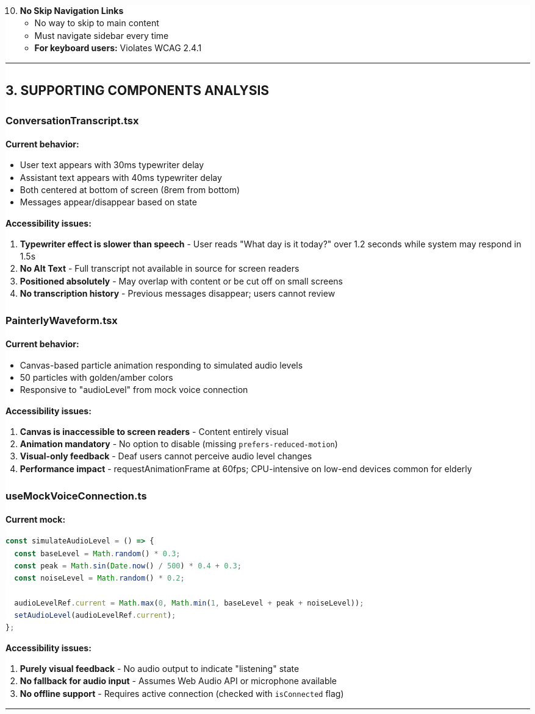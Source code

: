 10. **No Skip Navigation Links**
    - No way to skip to main content
    - Must navigate sidebar every time
    - **For keyboard users:** Violates WCAG 2.4.1

---

## 3. SUPPORTING COMPONENTS ANALYSIS

### ConversationTranscript.tsx

**Current behavior:**
- User text appears with 30ms typewriter delay
- Assistant text appears with 40ms typewriter delay
- Both centered at bottom of screen (8rem from bottom)
- Messages appear/disappear based on state

**Accessibility issues:**
1. **Typewriter effect is slower than speech** - User reads "What day is it today?" over 1.2 seconds while system may respond in 1.5s
2. **No Alt Text** - Full transcript not available in source for screen readers
3. **Positioned absolutely** - May overlap with content or be cut off on small screens
4. **No transcription history** - Previous messages disappear; users cannot review

### PainterlyWaveform.tsx

**Current behavior:**
- Canvas-based particle animation responding to simulated audio levels
- 50 particles with golden/amber colors
- Responsive to "audioLevel" from mock voice connection

**Accessibility issues:**
1. **Canvas is inaccessible to screen readers** - Content entirely visual
2. **Animation mandatory** - No option to disable (missing `prefers-reduced-motion`)
3. **Visual-only feedback** - Deaf users cannot perceive audio level changes
4. **Performance impact** - requestAnimationFrame at 60fps; CPU-intensive on low-end devices common for elderly

### useMockVoiceConnection.ts

**Current mock:**
```typescript
const simulateAudioLevel = () => {
  const baseLevel = Math.random() * 0.3;
  const peak = Math.sin(Date.now() / 500) * 0.4 + 0.3;
  const noiseLevel = Math.random() * 0.2;
  
  audioLevelRef.current = Math.max(0, Math.min(1, baseLevel + peak + noiseLevel));
  setAudioLevel(audioLevelRef.current);
};
```

**Accessibility issues:**
1. **Purely visual feedback** - No audio output to indicate "listening" state
2. **No fallback for audio input** - Assumes Web Audio API or microphone available
3. **No offline support** - Requires active connection (checked with `isConnected` flag)

---